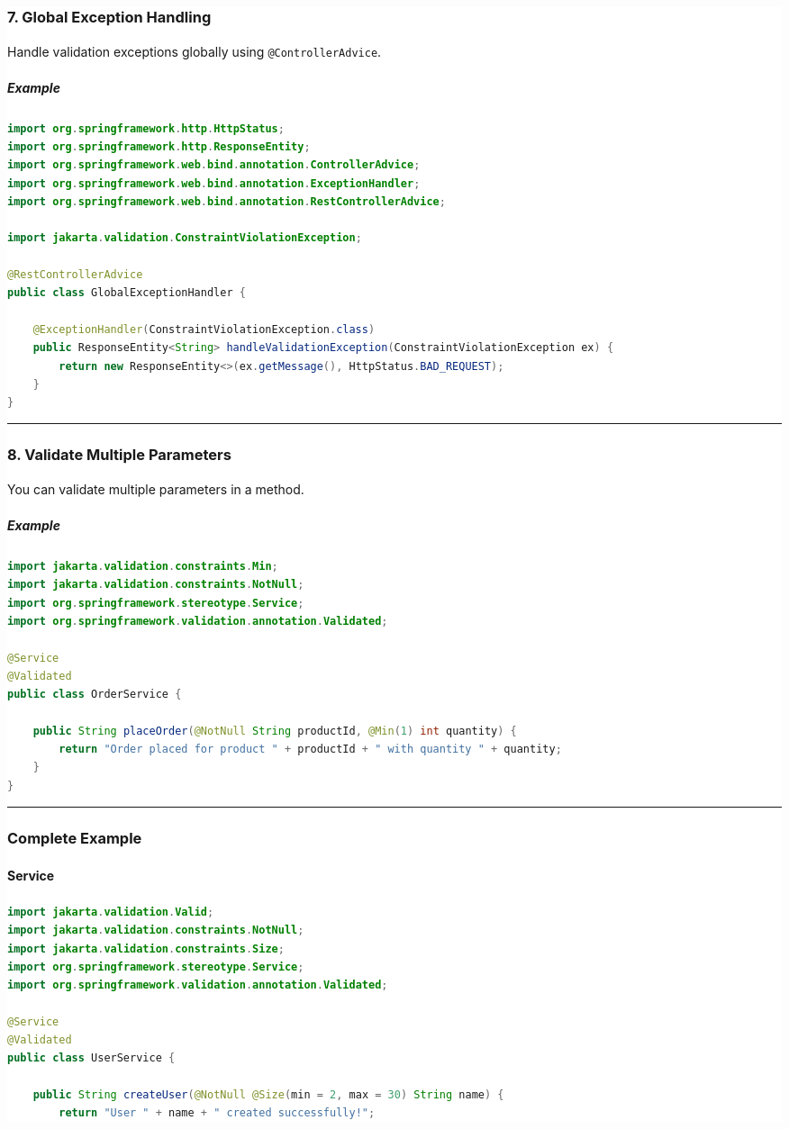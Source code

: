 
### **7. Global Exception Handling**

Handle validation exceptions globally using `@ControllerAdvice`.

##### **Example**
```java
import org.springframework.http.HttpStatus;
import org.springframework.http.ResponseEntity;
import org.springframework.web.bind.annotation.ControllerAdvice;
import org.springframework.web.bind.annotation.ExceptionHandler;
import org.springframework.web.bind.annotation.RestControllerAdvice;

import jakarta.validation.ConstraintViolationException;

@RestControllerAdvice
public class GlobalExceptionHandler {

    @ExceptionHandler(ConstraintViolationException.class)
    public ResponseEntity<String> handleValidationException(ConstraintViolationException ex) {
        return new ResponseEntity<>(ex.getMessage(), HttpStatus.BAD_REQUEST);
    }
}
```

---

### **8. Validate Multiple Parameters**

You can validate multiple parameters in a method.

##### **Example**
```java
import jakarta.validation.constraints.Min;
import jakarta.validation.constraints.NotNull;
import org.springframework.stereotype.Service;
import org.springframework.validation.annotation.Validated;

@Service
@Validated
public class OrderService {

    public String placeOrder(@NotNull String productId, @Min(1) int quantity) {
        return "Order placed for product " + productId + " with quantity " + quantity;
    }
}
```

---

### **Complete Example**

#### **Service**
```java
import jakarta.validation.Valid;
import jakarta.validation.constraints.NotNull;
import jakarta.validation.constraints.Size;
import org.springframework.stereotype.Service;
import org.springframework.validation.annotation.Validated;

@Service
@Validated
public class UserService {

    public String createUser(@NotNull @Size(min = 2, max = 30) String name) {
        return "User " + name + " created successfully!";
```